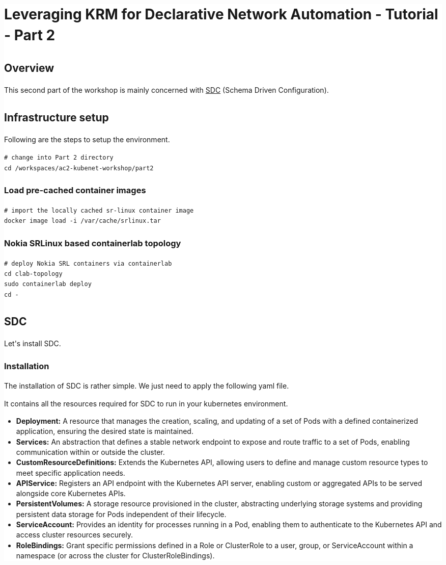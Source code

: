 # Leveraging KRM for Declarative Network Automation - Tutorial - Part 2

## Overview

This second part of the workshop is mainly concerned with [SDC](https://docs.sdcio.dev/) (Schema Driven Configuration).

## Infrastructure setup

Following are the steps to setup the environment.

```shell
# change into Part 2 directory
cd /workspaces/ac2-kubenet-workshop/part2
```

### Load pre-cached container images

```shell
# import the locally cached sr-linux container image
docker image load -i /var/cache/srlinux.tar
```

### Nokia SRLinux based containerlab topology

```shell
# deploy Nokia SRL containers via containerlab
cd clab-topology
sudo containerlab deploy
cd -
```

## SDC

Let's install SDC.

### Installation

The installation of SDC is rather simple. We just need to apply the following yaml file.

It contains all the resources required for SDC to run in your kubernetes environment.

- **Deployment:**
  A resource that manages the creation, scaling, and updating of a set of Pods with a defined containerized application, ensuring the desired state is maintained.
- **Services:**
  An abstraction that defines a stable network endpoint to expose and route traffic to a set of Pods, enabling communication within or outside the cluster.
- **CustomResourceDefinitions:**
  Extends the Kubernetes API, allowing users to define and manage custom resource types to meet specific application needs.
- **APIService:**
  Registers an API endpoint with the Kubernetes API server, enabling custom or aggregated APIs to be served alongside core Kubernetes APIs.
- **PersistentVolumes:**
  A storage resource provisioned in the cluster, abstracting underlying storage systems and providing persistent data storage for Pods independent of their lifecycle.
- **ServiceAccount:**
  Provides an identity for processes running in a Pod, enabling them to authenticate to the Kubernetes API and access cluster resources securely.
- **RoleBindings:**
  Grant specific permissions defined in a Role or ClusterRole to a user, group, or ServiceAccount within a namespace (or across the cluster for ClusterRoleBindings).
